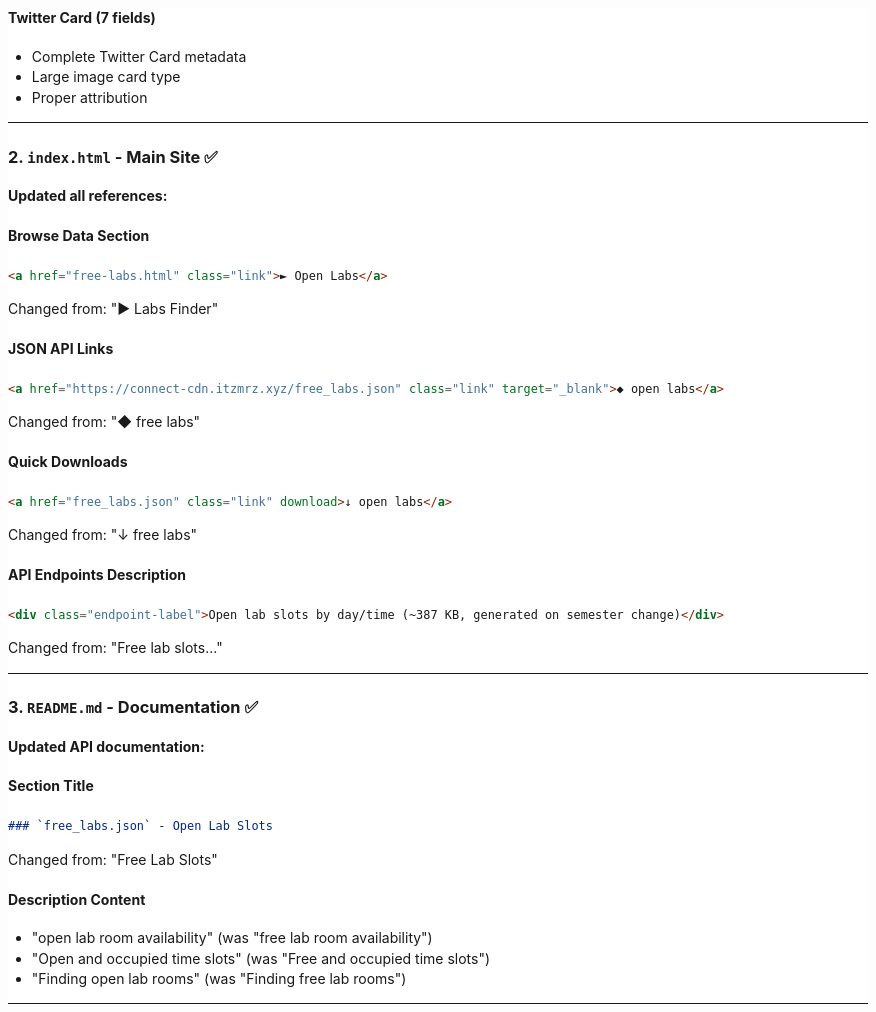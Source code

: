 #### Twitter Card (7 fields)
- Complete Twitter Card metadata
- Large image card type
- Proper attribution

---

### 2. `index.html` - Main Site ✅
**Updated all references:**

#### Browse Data Section
```html
<a href="free-labs.html" class="link">► Open Labs</a>
```
Changed from: "► Labs Finder"

#### JSON API Links
```html
<a href="https://connect-cdn.itzmrz.xyz/free_labs.json" class="link" target="_blank">◆ open labs</a>
```
Changed from: "◆ free labs"

#### Quick Downloads
```html
<a href="free_labs.json" class="link" download>↓ open labs</a>
```
Changed from: "↓ free labs"

#### API Endpoints Description
```html
<div class="endpoint-label">Open lab slots by day/time (~387 KB, generated on semester change)</div>
```
Changed from: "Free lab slots..."

---

### 3. `README.md` - Documentation ✅
**Updated API documentation:**

#### Section Title
```markdown
### `free_labs.json` - Open Lab Slots
```
Changed from: "Free Lab Slots"

#### Description Content
- "open lab room availability" (was "free lab room availability")
- "Open and occupied time slots" (was "Free and occupied time slots")
- "Finding open lab rooms" (was "Finding free lab rooms")

---
